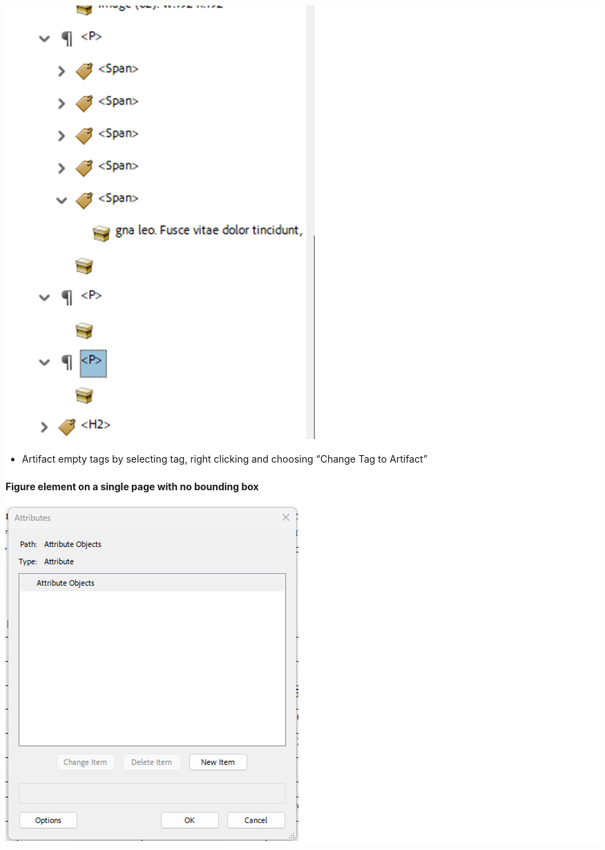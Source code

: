   ![Tag tree showing empty p tags](src/guideImg/61-tag-tree-showing-empty-p-tags.png)
* Artifact empty tags by selecting tag, right clicking and choosing “Change Tag to Artifact”

#### Figure element on a single page with no bounding box

![No bounding box attribute](src/guideImg/62-no-bounding-box-attribute.png)
